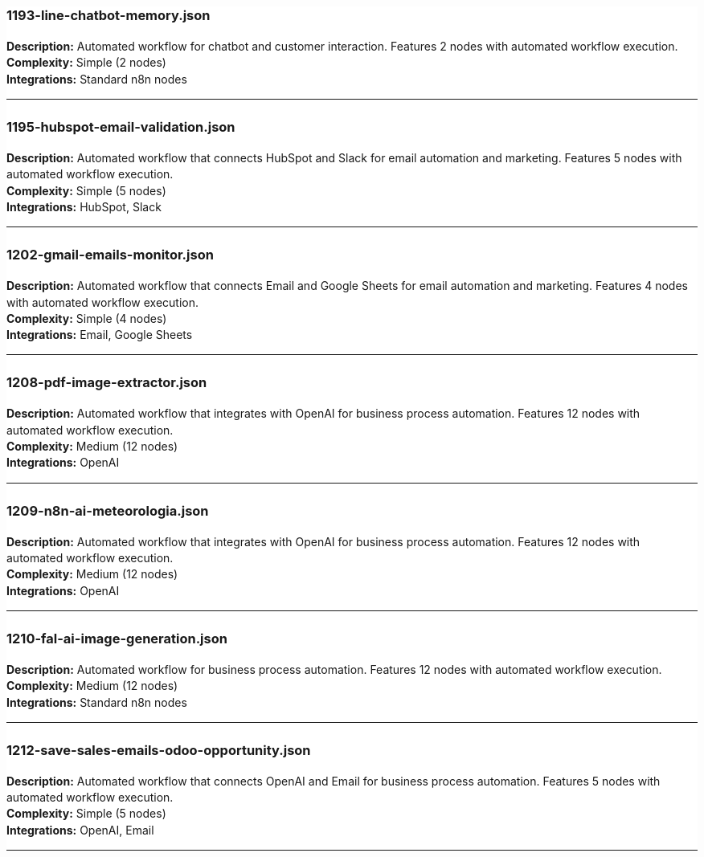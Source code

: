 
### 1193-line-chatbot-memory.json
**Description:** Automated workflow for chatbot and customer interaction. Features 2 nodes with automated workflow execution.  
**Complexity:** Simple (2 nodes)  
**Integrations:** Standard n8n nodes

---

### 1195-hubspot-email-validation.json
**Description:** Automated workflow that connects HubSpot and Slack for email automation and marketing. Features 5 nodes with automated workflow execution.  
**Complexity:** Simple (5 nodes)  
**Integrations:** HubSpot, Slack

---

### 1202-gmail-emails-monitor.json
**Description:** Automated workflow that connects Email and Google Sheets for email automation and marketing. Features 4 nodes with automated workflow execution.  
**Complexity:** Simple (4 nodes)  
**Integrations:** Email, Google Sheets

---

### 1208-pdf-image-extractor.json
**Description:** Automated workflow that integrates with OpenAI for business process automation. Features 12 nodes with automated workflow execution.  
**Complexity:** Medium (12 nodes)  
**Integrations:** OpenAI

---

### 1209-n8n-ai-meteorologia.json
**Description:** Automated workflow that integrates with OpenAI for business process automation. Features 12 nodes with automated workflow execution.  
**Complexity:** Medium (12 nodes)  
**Integrations:** OpenAI

---

### 1210-fal-ai-image-generation.json
**Description:** Automated workflow for business process automation. Features 12 nodes with automated workflow execution.  
**Complexity:** Medium (12 nodes)  
**Integrations:** Standard n8n nodes

---

### 1212-save-sales-emails-odoo-opportunity.json
**Description:** Automated workflow that connects OpenAI and Email for business process automation. Features 5 nodes with automated workflow execution.  
**Complexity:** Simple (5 nodes)  
**Integrations:** OpenAI, Email

---